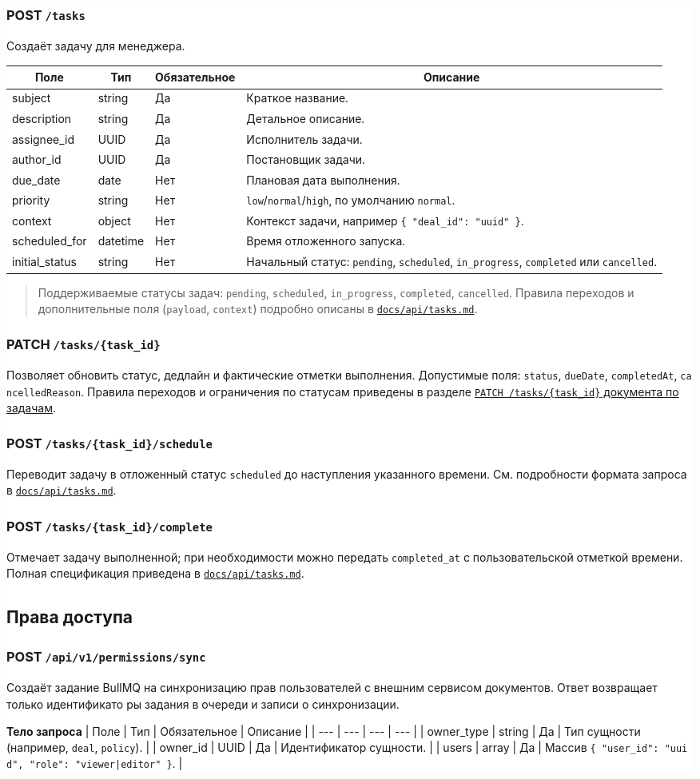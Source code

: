 ### POST `/tasks`
Создаёт задачу для менеджера.

| Поле | Тип | Обязательное | Описание |
| --- | --- | --- | --- |
| subject | string | Да | Краткое название. |
| description | string | Да | Детальное описание. |
| assignee_id | UUID | Да | Исполнитель задачи. |
| author_id | UUID | Да | Постановщик задачи. |
| due_date | date | Нет | Плановая дата выполнения. |
| priority | string | Нет | `low`/`normal`/`high`, по умолчанию `normal`. |
| context | object | Нет | Контекст задачи, например `{ "deal_id": "uuid" }`. |
| scheduled_for | datetime | Нет | Время отложенного запуска. |
| initial_status | string | Нет | Начальный статус: `pending`, `scheduled`, `in_progress`, `completed` или `cancelled`. |

> Поддерживаемые статусы задач: `pending`, `scheduled`, `in_progress`, `completed`, `cancelled`.
> Правила переходов и дополнительные поля (`payload`, `context`) подробно описаны в [`docs/api/tasks.md`](tasks.md).

### PATCH `/tasks/{task_id}`
Позволяет обновить статус, дедлайн и фактические отметки выполнения.
Допустимые поля: `status`, `dueDate`, `completedAt`, `cancelledReason`.
Правила переходов и ограничения по статусам приведены в разделе [`PATCH /tasks/{task_id}` документа по задачам](tasks.md#patch-tasks-task_id).

### POST `/tasks/{task_id}/schedule`
Переводит задачу в отложенный статус `scheduled` до наступления указанного времени. См. подробности формата запроса в [`docs/api/tasks.md`](tasks.md#post-tasks-task_id-schedule).

### POST `/tasks/{task_id}/complete`
Отмечает задачу выполненной; при необходимости можно передать `completed_at` с пользовательской отметкой времени. Полная спецификация приведена в [`docs/api/tasks.md`](tasks.md#post-tasks-task_id-complete).

## Права доступа

### POST `/api/v1/permissions/sync`
Создаёт задание BullMQ на синхронизацию прав пользователей с внешним сервисом документов. Ответ возвращает только идентификато
ры задания в очереди и записи о синхронизации.

**Тело запроса**
| Поле | Тип | Обязательное | Описание |
| --- | --- | --- | --- |
| owner_type | string | Да | Тип сущности (например, `deal`, `policy`). |
| owner_id | UUID | Да | Идентификатор сущности. |
| users | array<object> | Да | Массив `{ "user_id": "uuid", "role": "viewer|editor" }`. |
